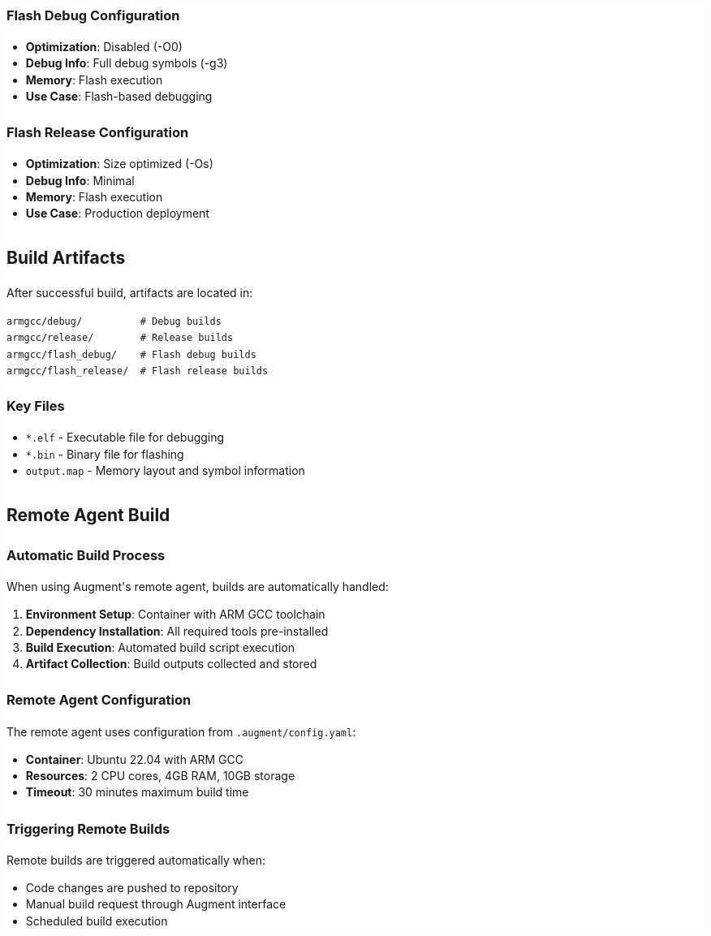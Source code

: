 ### Flash Debug Configuration
- **Optimization**: Disabled (-O0)
- **Debug Info**: Full debug symbols (-g3)
- **Memory**: Flash execution
- **Use Case**: Flash-based debugging

### Flash Release Configuration
- **Optimization**: Size optimized (-Os)
- **Debug Info**: Minimal  
- **Memory**: Flash execution
- **Use Case**: Production deployment

## Build Artifacts

After successful build, artifacts are located in:
```
armgcc/debug/          # Debug builds
armgcc/release/        # Release builds
armgcc/flash_debug/    # Flash debug builds
armgcc/flash_release/  # Flash release builds
```

### Key Files
- `*.elf` - Executable file for debugging
- `*.bin` - Binary file for flashing
- `output.map` - Memory layout and symbol information

## Remote Agent Build

### Automatic Build Process

When using Augment's remote agent, builds are automatically handled:

1. **Environment Setup**: Container with ARM GCC toolchain
2. **Dependency Installation**: All required tools pre-installed
3. **Build Execution**: Automated build script execution
4. **Artifact Collection**: Build outputs collected and stored

### Remote Agent Configuration

The remote agent uses configuration from `.augment/config.yaml`:
- **Container**: Ubuntu 22.04 with ARM GCC
- **Resources**: 2 CPU cores, 4GB RAM, 10GB storage
- **Timeout**: 30 minutes maximum build time

### Triggering Remote Builds

Remote builds are triggered automatically when:
- Code changes are pushed to repository
- Manual build request through Augment interface
- Scheduled build execution
